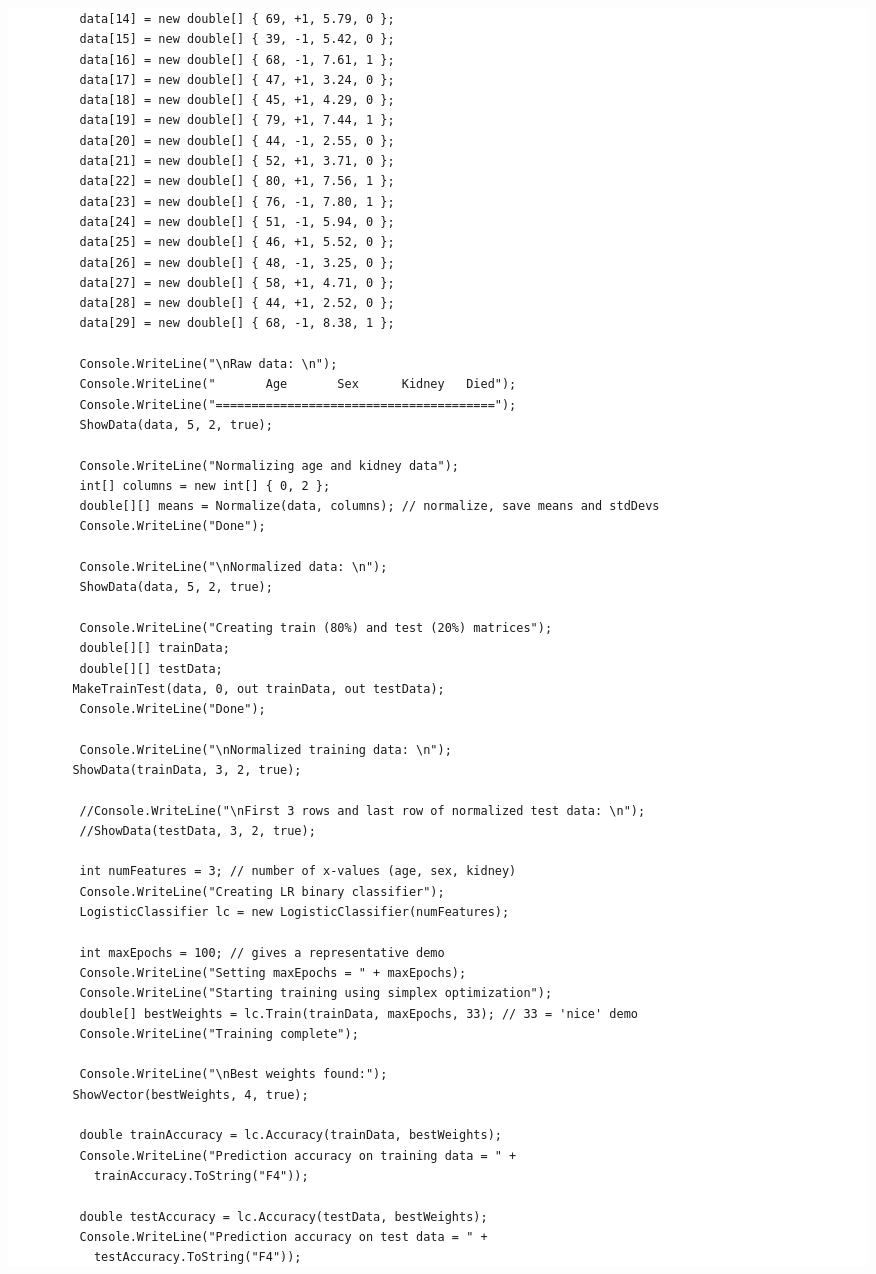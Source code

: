 ```
          data[14] = new double[] { 69, +1, 5.79, 0 };
          data[15] = new double[] { 39, -1, 5.42, 0 };
          data[16] = new double[] { 68, -1, 7.61, 1 };
          data[17] = new double[] { 47, +1, 3.24, 0 };
          data[18] = new double[] { 45, +1, 4.29, 0 };
          data[19] = new double[] { 79, +1, 7.44, 1 };
          data[20] = new double[] { 44, -1, 2.55, 0 };
          data[21] = new double[] { 52, +1, 3.71, 0 };
          data[22] = new double[] { 80, +1, 7.56, 1 };
          data[23] = new double[] { 76, -1, 7.80, 1 };
          data[24] = new double[] { 51, -1, 5.94, 0 };
          data[25] = new double[] { 46, +1, 5.52, 0 };
          data[26] = new double[] { 48, -1, 3.25, 0 };
          data[27] = new double[] { 58, +1, 4.71, 0 };
          data[28] = new double[] { 44, +1, 2.52, 0 };
          data[29] = new double[] { 68, -1, 8.38, 1 };

          Console.WriteLine("\nRaw data: \n");
          Console.WriteLine("       Age       Sex      Kidney   Died");
          Console.WriteLine("=======================================");
          ShowData(data, 5, 2, true);

          Console.WriteLine("Normalizing age and kidney data");
          int[] columns = new int[] { 0, 2 };
          double[][] means = Normalize(data, columns); // normalize, save means and stdDevs
          Console.WriteLine("Done");

          Console.WriteLine("\nNormalized data: \n");
          ShowData(data, 5, 2, true);

          Console.WriteLine("Creating train (80%) and test (20%) matrices");
          double[][] trainData;
          double[][] testData;
         MakeTrainTest(data, 0, out trainData, out testData);
          Console.WriteLine("Done");

          Console.WriteLine("\nNormalized training data: \n");
         ShowData(trainData, 3, 2, true);

          //Console.WriteLine("\nFirst 3 rows and last row of normalized test data: \n");
          //ShowData(testData, 3, 2, true);

          int numFeatures = 3; // number of x-values (age, sex, kidney)
          Console.WriteLine("Creating LR binary classifier");
          LogisticClassifier lc = new LogisticClassifier(numFeatures);

          int maxEpochs = 100; // gives a representative demo
          Console.WriteLine("Setting maxEpochs = " + maxEpochs);
          Console.WriteLine("Starting training using simplex optimization");
          double[] bestWeights = lc.Train(trainData, maxEpochs, 33); // 33 = 'nice' demo
          Console.WriteLine("Training complete");

          Console.WriteLine("\nBest weights found:");
         ShowVector(bestWeights, 4, true);

          double trainAccuracy = lc.Accuracy(trainData, bestWeights);
          Console.WriteLine("Prediction accuracy on training data = " +
            trainAccuracy.ToString("F4"));

          double testAccuracy = lc.Accuracy(testData, bestWeights);
          Console.WriteLine("Prediction accuracy on test data = " +
            testAccuracy.ToString("F4"));

```